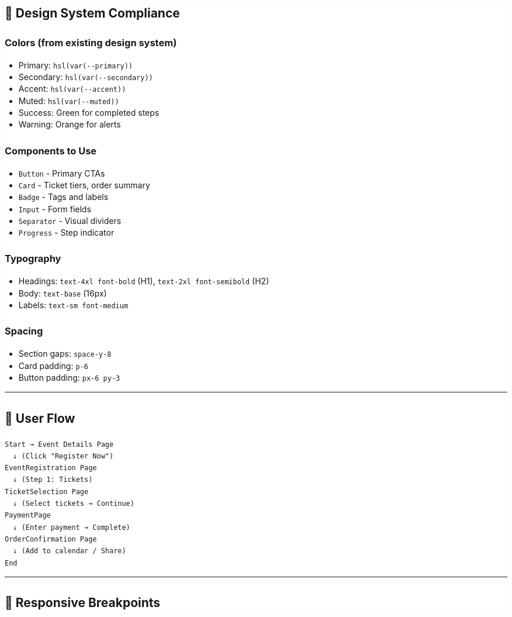 
## 🎨 Design System Compliance

### Colors (from existing design system)
- Primary: `hsl(var(--primary))`
- Secondary: `hsl(var(--secondary))`
- Accent: `hsl(var(--accent))`
- Muted: `hsl(var(--muted))`
- Success: Green for completed steps
- Warning: Orange for alerts

### Components to Use
- `Button` - Primary CTAs
- `Card` - Ticket tiers, order summary
- `Badge` - Tags and labels
- `Input` - Form fields
- `Separator` - Visual dividers
- `Progress` - Step indicator

### Typography
- Headings: `text-4xl font-bold` (H1), `text-2xl font-semibold` (H2)
- Body: `text-base` (16px)
- Labels: `text-sm font-medium`

### Spacing
- Section gaps: `space-y-8`
- Card padding: `p-6`
- Button padding: `px-6 py-3`

---

## 🔄 User Flow

```
Start → Event Details Page
  ↓ (Click "Register Now")
EventRegistration Page
  ↓ (Step 1: Tickets)
TicketSelection Page
  ↓ (Select tickets → Continue)
PaymentPage
  ↓ (Enter payment → Complete)
OrderConfirmation Page
  ↓ (Add to calendar / Share)
End
```

---

## 📱 Responsive Breakpoints

